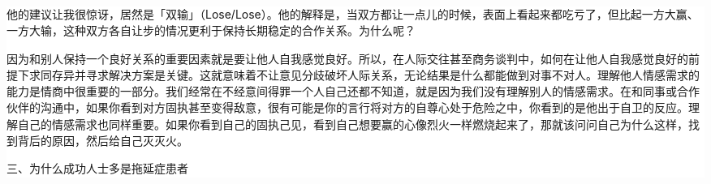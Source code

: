 他的建议让我很惊讶，居然是「双输」（Lose/Lose）。他的解释是，当双方都让一点儿的时候，表面上看起来都吃亏了，但比起一方大赢、一方大输，这种双方各自让步的情况更利于保持长期稳定的合作关系。为什么呢？

因为和别人保持一个良好关系的重要因素就是要让他人自我感觉良好。所以，在人际交往甚至商务谈判中，如何在让他人自我感觉良好的前提下求同存异并寻求解决方案是关键。这就意味着不让意见分歧破坏人际关系，无论结果是什么都能做到对事不对人。理解他人情感需求的能力是情商中很重要的一部分。我们经常在不经意间得罪一个人自己还都不知道，就是因为我们没有理解别人的情感需求。在和同事或合作伙伴的沟通中，如果你看到对方固执甚至变得敌意，很有可能是你的言行将对方的自尊心处于危险之中，你看到的是他出于自卫的反应。理解自己的情感需求也同样重要。如果你看到自己的固执己见，看到自己想要赢的心像烈火一样燃烧起来了，那就该问问自己为什么这样，找到背后的原因，然后给自己灭灭火。

三、为什么成功人士多是拖延症患者


